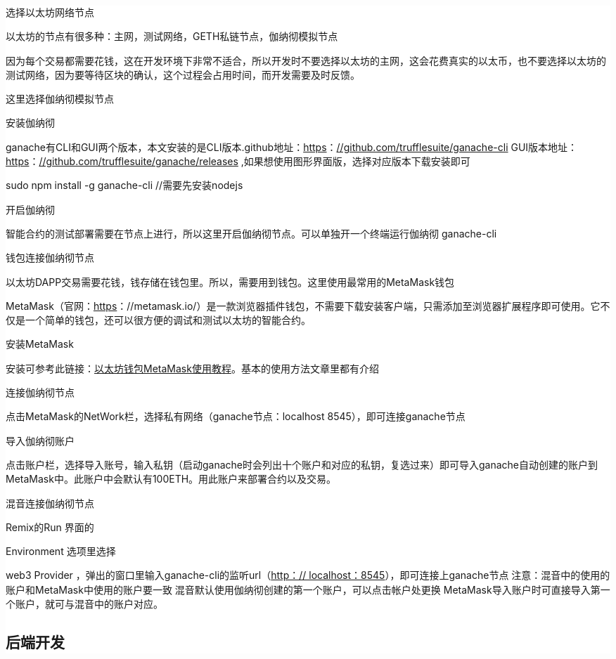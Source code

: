 选择以太坊网络节点

以太坊的节点有很多种：主网，测试网络，GETH私链节点，伽纳彻模拟节点

因为每个交易都需要花钱，这在开发环境下非常不适合，所以开发时不要选择以太坊的主网，这会花费真实的以太币，也不要选择以太坊的测试网络，因为要等待区块的确认，这个过程会占用时间，而开发需要及时反馈。

这里选择伽纳彻模拟节点

安装伽纳彻

ganache有CLI和GUI两个版本，本文安装的是CLI版本.github地址：[https](https://github.com/trufflesuite/ganache-cli "https")：[//github.com/trufflesuite/ganache-cli](https://github.com/trufflesuite/ganache-cli "//github.com/trufflesuite/ganache-cli")
GUI版本地址：[https](https://github.com/trufflesuite/ganache/releases "https")：[//github.com/trufflesuite/ganache/releases](https://github.com/trufflesuite/ganache/releases "//github.com/trufflesuite/ganache/releases") ,如果想使用图形界面版，选择对应版本下载安装即可
 
sudo npm install -g ganache-cli //需要先安装nodejs

开启伽纳彻

智能合约的测试部署需要在节点上进行，所以这里开启伽纳彻节点。可以单独开一个终端运行伽纳彻
ganache-cli

钱包连接伽纳彻节点

以太坊DAPP交易需要花钱，钱存储在钱包里。所以，需要用到钱包。这里使用最常用的MetaMask钱包

MetaMask（官网：[https](https://metamask.io/ "https")：//metamask.io/）是一款浏览器插件钱包，不需要下载安装客户端，只需添加至浏览器扩展程序即可使用。它不仅是一个简单的钱包，还可以很方便的调试和测试以太坊的智能合约。

安装MetaMask

安装可参考此链接：[以太坊钱包MetaMask使用教程](https://www.jianshu.com/p/4a28566c425d "以太坊钱包MetaMask使用教程")。基本的使用方法文章里都有介绍

连接伽纳彻节点

点击MetaMask的NetWork栏，选择私有网络（ganache节点：localhost 8545），即可连接ganache节点

导入伽纳彻账户

点击账户栏，选择导入账号，输入私钥（启动ganache时会列出十个账户和对应的私钥，复选过来）即可导入ganache自动创建的账户到MetaMask中。此账户中会默认有100ETH。用此账户来部署合约以及交易。

混音连接伽纳彻节点

Remix的Run 界面的

Environment
选项里选择

web3 Provider
，弹出的窗口里输入ganache-cli的监听url（[http：// localhost：8545](http://localhost:8545 "http：// localhost：8545")），即可连接上ganache节点
注意：混音中的使用的账户和MetaMask中使用的账户要一致
混音默认使用伽纳彻创建的第一个账户，可以点击帐户处更换
MetaMask导入账户时可直接导入第一个账户，就可与混音中的账户对应。

## 后端开发
